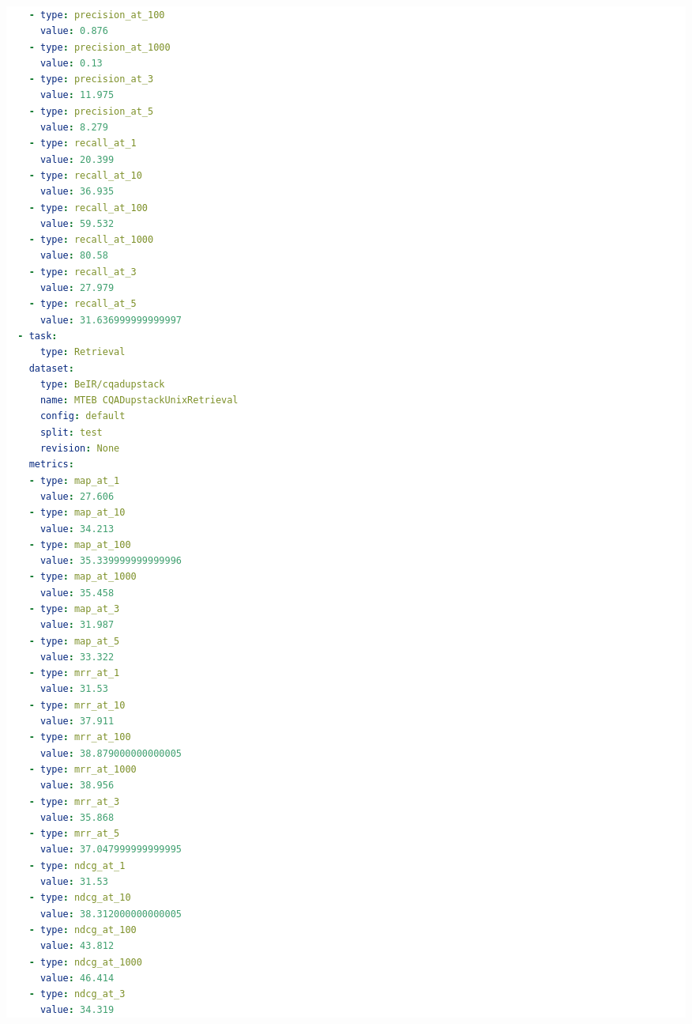 ```yaml
    - type: precision_at_100
      value: 0.876
    - type: precision_at_1000
      value: 0.13
    - type: precision_at_3
      value: 11.975
    - type: precision_at_5
      value: 8.279
    - type: recall_at_1
      value: 20.399
    - type: recall_at_10
      value: 36.935
    - type: recall_at_100
      value: 59.532
    - type: recall_at_1000
      value: 80.58
    - type: recall_at_3
      value: 27.979
    - type: recall_at_5
      value: 31.636999999999997
  - task:
      type: Retrieval
    dataset:
      type: BeIR/cqadupstack
      name: MTEB CQADupstackUnixRetrieval
      config: default
      split: test
      revision: None
    metrics:
    - type: map_at_1
      value: 27.606
    - type: map_at_10
      value: 34.213
    - type: map_at_100
      value: 35.339999999999996
    - type: map_at_1000
      value: 35.458
    - type: map_at_3
      value: 31.987
    - type: map_at_5
      value: 33.322
    - type: mrr_at_1
      value: 31.53
    - type: mrr_at_10
      value: 37.911
    - type: mrr_at_100
      value: 38.879000000000005
    - type: mrr_at_1000
      value: 38.956
    - type: mrr_at_3
      value: 35.868
    - type: mrr_at_5
      value: 37.047999999999995
    - type: ndcg_at_1
      value: 31.53
    - type: ndcg_at_10
      value: 38.312000000000005
    - type: ndcg_at_100
      value: 43.812
    - type: ndcg_at_1000
      value: 46.414
    - type: ndcg_at_3
      value: 34.319
```
